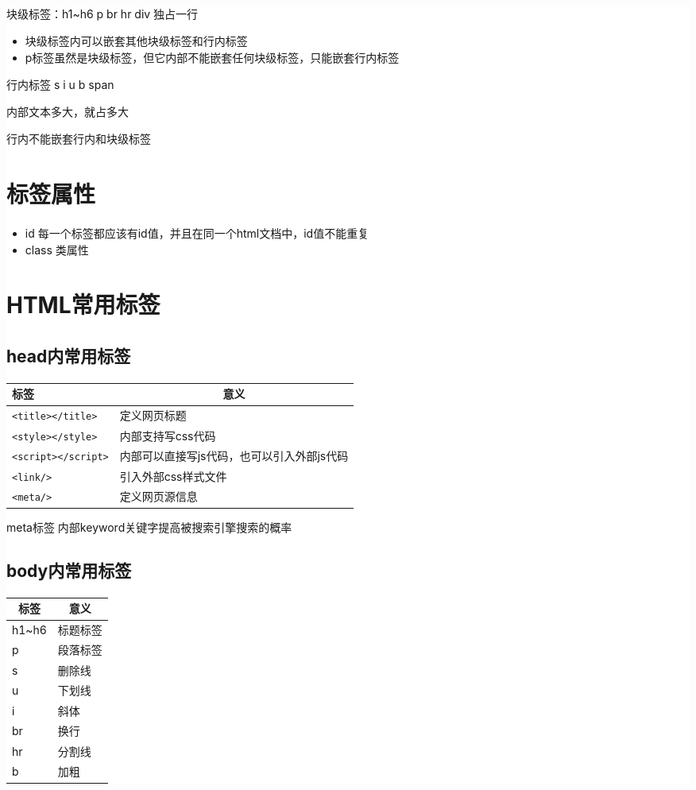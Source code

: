 块级标签：h1~h6	p	br	hr	div   独占一行

-  块级标签内可以嵌套其他块级标签和行内标签
- p标签虽然是块级标签，但它内部不能嵌套任何块级标签，只能嵌套行内标签

行内标签     s    i    u    b    span

内部文本多大，就占多大

行内不能嵌套行内和块级标签

# 标签属性

- id 每一个标签都应该有id值，并且在同一个html文档中，id值不能重复
- class   类属性   



# HTML常用标签

## head内常用标签

| 标签                | 意义                                       |
| :------------------ | ------------------------------------------ |
| `<title></title>`   | 定义网页标题                               |
| `<style></style>`   | 内部支持写css代码                          |
| `<script></script>` | 内部可以直接写js代码，也可以引入外部js代码 |
| `<link/>`           | 引入外部css样式文件                        |
| `<meta/>`           | 定义网页源信息                             |

meta标签 内部keyword关键字提高被搜索引擎搜索的概率

## body内常用标签

| 标签  | 意义     |
| ----- | -------- |
| h1~h6 | 标题标签 |
| p     | 段落标签 |
| s     | 删除线   |
| u     | 下划线   |
| i     | 斜体     |
| br    | 换行     |
| hr    | 分割线   |
| b     | 加粗     |
